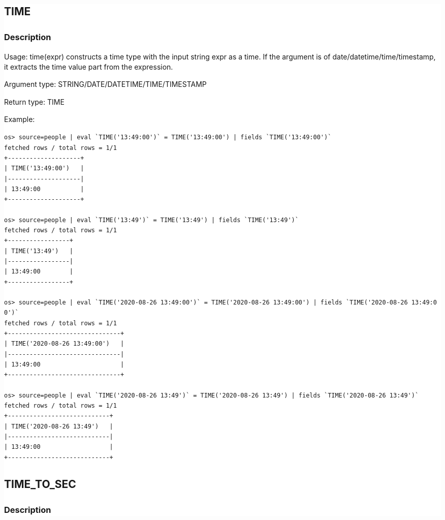 ## TIME

### Description

Usage: time(expr) constructs a time type with the input string expr as a
time. If the argument is of date/datetime/time/timestamp, it extracts
the time value part from the expression.

Argument type: STRING/DATE/DATETIME/TIME/TIMESTAMP

Return type: TIME

Example:

    os> source=people | eval `TIME('13:49:00')` = TIME('13:49:00') | fields `TIME('13:49:00')`
    fetched rows / total rows = 1/1
    +--------------------+
    | TIME('13:49:00')   |
    |--------------------|
    | 13:49:00           |
    +--------------------+

    os> source=people | eval `TIME('13:49')` = TIME('13:49') | fields `TIME('13:49')`
    fetched rows / total rows = 1/1
    +-----------------+
    | TIME('13:49')   |
    |-----------------|
    | 13:49:00        |
    +-----------------+

    os> source=people | eval `TIME('2020-08-26 13:49:00')` = TIME('2020-08-26 13:49:00') | fields `TIME('2020-08-26 13:49:00')`
    fetched rows / total rows = 1/1
    +-------------------------------+
    | TIME('2020-08-26 13:49:00')   |
    |-------------------------------|
    | 13:49:00                      |
    +-------------------------------+

    os> source=people | eval `TIME('2020-08-26 13:49')` = TIME('2020-08-26 13:49') | fields `TIME('2020-08-26 13:49')`
    fetched rows / total rows = 1/1
    +----------------------------+
    | TIME('2020-08-26 13:49')   |
    |----------------------------|
    | 13:49:00                   |
    +----------------------------+

## TIME_TO_SEC

### Description
